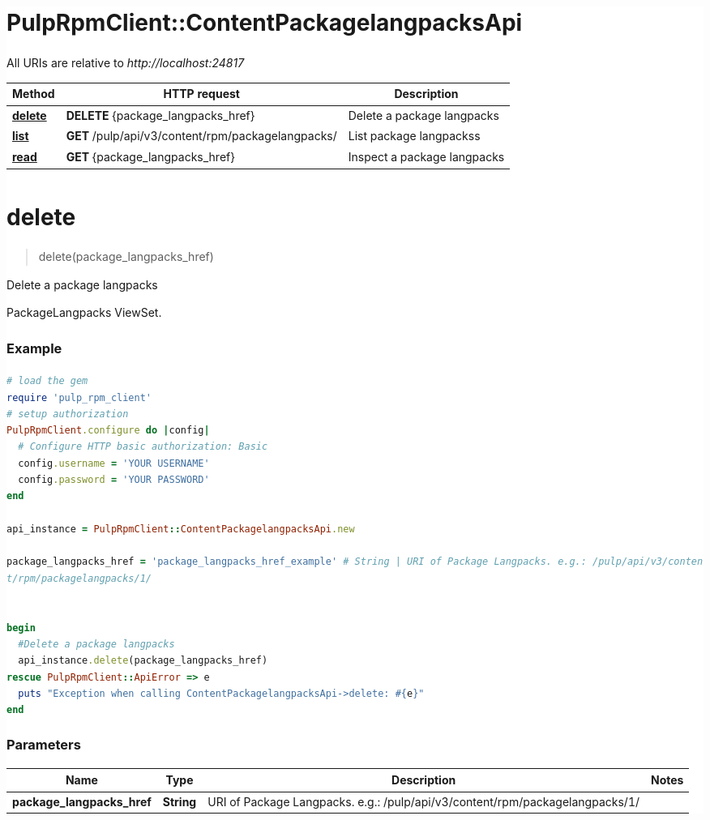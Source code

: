 # PulpRpmClient::ContentPackagelangpacksApi

All URIs are relative to *http://localhost:24817*

Method | HTTP request | Description
------------- | ------------- | -------------
[**delete**](ContentPackagelangpacksApi.md#delete) | **DELETE** {package_langpacks_href} | Delete a package langpacks
[**list**](ContentPackagelangpacksApi.md#list) | **GET** /pulp/api/v3/content/rpm/packagelangpacks/ | List package langpackss
[**read**](ContentPackagelangpacksApi.md#read) | **GET** {package_langpacks_href} | Inspect a package langpacks


# **delete**
> delete(package_langpacks_href)

Delete a package langpacks

PackageLangpacks ViewSet.

### Example
```ruby
# load the gem
require 'pulp_rpm_client'
# setup authorization
PulpRpmClient.configure do |config|
  # Configure HTTP basic authorization: Basic
  config.username = 'YOUR USERNAME'
  config.password = 'YOUR PASSWORD'
end

api_instance = PulpRpmClient::ContentPackagelangpacksApi.new

package_langpacks_href = 'package_langpacks_href_example' # String | URI of Package Langpacks. e.g.: /pulp/api/v3/content/rpm/packagelangpacks/1/


begin
  #Delete a package langpacks
  api_instance.delete(package_langpacks_href)
rescue PulpRpmClient::ApiError => e
  puts "Exception when calling ContentPackagelangpacksApi->delete: #{e}"
end
```

### Parameters

Name | Type | Description  | Notes
------------- | ------------- | ------------- | -------------
 **package_langpacks_href** | **String**| URI of Package Langpacks. e.g.: /pulp/api/v3/content/rpm/packagelangpacks/1/ | 
